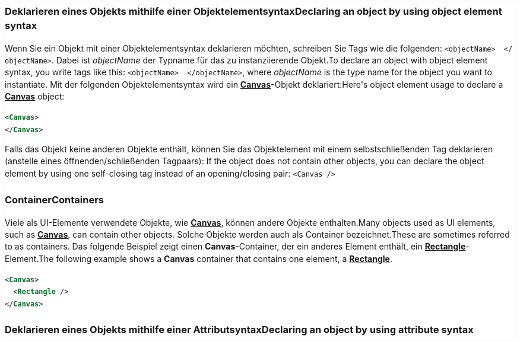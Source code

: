 ### <a name="declaring-an-object-by-using-object-element-syntax"></a><span data-ttu-id="c43a1-140">Deklarieren eines Objekts mithilfe einer Objektelementsyntax</span><span class="sxs-lookup"><span data-stu-id="c43a1-140">Declaring an object by using object element syntax</span></span>

<span data-ttu-id="c43a1-141">Wenn Sie ein Objekt mit einer Objektelementsyntax deklarieren möchten, schreiben Sie Tags wie die folgenden: `<objectName>  </objectName>`. Dabei ist *objectName* der Typname für das zu instanziierende Objekt.</span><span class="sxs-lookup"><span data-stu-id="c43a1-141">To declare an object with object element syntax, you write tags like this: `<objectName>  </objectName>`, where *objectName* is the type name for the object you want to instantiate.</span></span> <span data-ttu-id="c43a1-142">Mit der folgenden Objektelementsyntax wird ein [**Canvas**](https://msdn.microsoft.com/library/windows/apps/br209267)-Objekt deklariert:</span><span class="sxs-lookup"><span data-stu-id="c43a1-142">Here's object element usage to declare a [**Canvas**](https://msdn.microsoft.com/library/windows/apps/br209267) object:</span></span>

```xml
<Canvas>
</Canvas>
```

<span data-ttu-id="c43a1-143">Falls das Objekt keine anderen Objekte enthält, können Sie das Objektelement mit einem selbstschließenden Tag deklarieren (anstelle eines öffnenden/schließenden Tagpaars): </span><span class="sxs-lookup"><span data-stu-id="c43a1-143">If the object does not contain other objects, you can declare the object element by using one self-closing tag instead of an opening/closing pair:</span></span> `<Canvas />`

### <a name="containers"></a><span data-ttu-id="c43a1-144">Container</span><span class="sxs-lookup"><span data-stu-id="c43a1-144">Containers</span></span>

<span data-ttu-id="c43a1-145">Viele als UI-Elemente verwendete Objekte, wie [**Canvas**](https://msdn.microsoft.com/library/windows/apps/br209267), können andere Objekte enthalten.</span><span class="sxs-lookup"><span data-stu-id="c43a1-145">Many objects used as UI elements, such as [**Canvas**](https://msdn.microsoft.com/library/windows/apps/br209267), can contain other objects.</span></span> <span data-ttu-id="c43a1-146">Solche Objekte werden auch als Container bezeichnet.</span><span class="sxs-lookup"><span data-stu-id="c43a1-146">These are sometimes referred to as containers.</span></span> <span data-ttu-id="c43a1-147">Das folgende Beispiel zeigt einen **Canvas**-Container, der ein anderes Element enthält, ein [**Rectangle**](/uwp/api/Windows.UI.Xaml.Shapes.Rectangle)-Element.</span><span class="sxs-lookup"><span data-stu-id="c43a1-147">The following example shows a **Canvas** container that contains one element, a [**Rectangle**](/uwp/api/Windows.UI.Xaml.Shapes.Rectangle).</span></span>

```xml
<Canvas>
  <Rectangle />
</Canvas>
```

### <a name="declaring-an-object-by-using-attribute-syntax"></a><span data-ttu-id="c43a1-148">Deklarieren eines Objekts mithilfe einer Attributsyntax</span><span class="sxs-lookup"><span data-stu-id="c43a1-148">Declaring an object by using attribute syntax</span></span>
